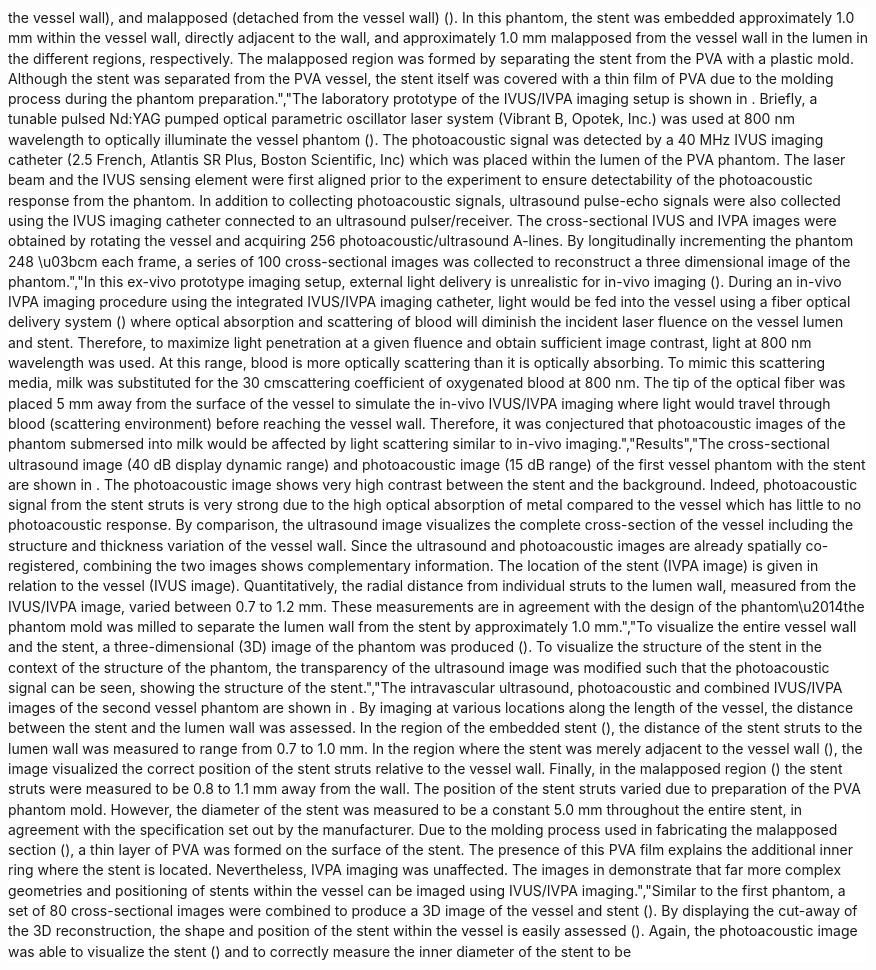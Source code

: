 the vessel wall), and malapposed (detached from the vessel wall) (). In this phantom, the stent was embedded approximately 1.0 mm within the vessel wall, directly adjacent to the wall, and approximately 1.0 mm malapposed from the vessel wall in the lumen in the different regions, respectively. The malapposed region was formed by separating the stent from the PVA with a plastic mold. Although the stent was separated from the PVA vessel, the stent itself was covered with a thin film of PVA due to the molding process during the phantom preparation.","The laboratory prototype of the IVUS\/IVPA imaging setup is shown in . Briefly, a tunable pulsed Nd:YAG pumped optical parametric oscillator laser system (Vibrant B, Opotek, Inc.) was used at 800 nm wavelength to optically illuminate the vessel phantom (). The photoacoustic signal was detected by a 40 MHz IVUS imaging catheter (2.5 French, Atlantis SR Plus, Boston Scientific, Inc) which was placed within the lumen of the PVA phantom. The laser beam and the IVUS sensing element were first aligned prior to the experiment to ensure detectability of the photoacoustic response from the phantom. In addition to collecting photoacoustic signals, ultrasound pulse-echo signals were also collected using the IVUS imaging catheter connected to an ultrasound pulser\/receiver. The cross-sectional IVUS and IVPA images were obtained by rotating the vessel and acquiring 256 photoacoustic\/ultrasound A-lines. By longitudinally incrementing the phantom 248 \u03bcm each frame, a series of 100 cross-sectional images was collected to reconstruct a three dimensional image of the phantom.","In this ex-vivo prototype imaging setup, external light delivery is unrealistic for in-vivo imaging (). During an in-vivo IVPA imaging procedure using the integrated IVUS\/IVPA imaging catheter, light would be fed into the vessel using a fiber optical delivery system () where optical absorption and scattering of blood will diminish the incident laser fluence on the vessel lumen and stent. Therefore, to maximize light penetration at a given fluence and obtain sufficient image contrast, light at 800 nm wavelength was used. At this range, blood is more optically scattering than it is optically absorbing. To mimic this scattering media, milk was substituted for the 30 cmscattering coefficient of oxygenated blood at 800 nm. The tip of the optical fiber was placed 5 mm away from the surface of the vessel to simulate the in-vivo IVUS\/IVPA imaging where light would travel through blood (scattering environment) before reaching the vessel wall. Therefore, it was conjectured that photoacoustic images of the phantom submersed into milk would be affected by light scattering similar to in-vivo imaging.","Results","The cross-sectional ultrasound image (40 dB display dynamic range) and photoacoustic image (15 dB range) of the first vessel phantom with the stent are shown in . The photoacoustic image shows very high contrast between the stent and the background. Indeed, photoacoustic signal from the stent struts is very strong due to the high optical absorption of metal compared to the vessel which has little to no photoacoustic response. By comparison, the ultrasound image visualizes the complete cross-section of the vessel including the structure and thickness variation of the vessel wall. Since the ultrasound and photoacoustic images are already spatially co-registered, combining the two images shows complementary information. The location of the stent (IVPA image) is given in relation to the vessel (IVUS image). Quantitatively, the radial distance from individual struts to the lumen wall, measured from the IVUS\/IVPA image, varied between 0.7 to 1.2 mm. These measurements are in agreement with the design of the phantom\u2014the phantom mold was milled to separate the lumen wall from the stent by approximately 1.0 mm.","To visualize the entire vessel wall and the stent, a three-dimensional (3D) image of the phantom was produced (). To visualize the structure of the stent in the context of the structure of the phantom, the transparency of the ultrasound image was modified such that the photoacoustic signal can be seen, showing the structure of the stent.","The intravascular ultrasound, photoacoustic and combined IVUS\/IVPA images of the second vessel phantom are shown in . By imaging at various locations along the length of the vessel, the distance between the stent and the lumen wall was assessed. In the region of the embedded stent (), the distance of the stent struts to the lumen wall was measured to range from 0.7 to 1.0 mm. In the region where the stent was merely adjacent to the vessel wall (), the image visualized the correct position of the stent struts relative to the vessel wall. Finally, in the malapposed region () the stent struts were measured to be 0.8 to 1.1 mm away from the wall. The position of the stent struts varied due to preparation of the PVA phantom mold. However, the diameter of the stent was measured to be a constant 5.0 mm throughout the entire stent, in agreement with the specification set out by the manufacturer. Due to the molding process used in fabricating the malapposed section (), a thin layer of PVA was formed on the surface of the stent. The presence of this PVA film explains the additional inner ring where the stent is located. Nevertheless, IVPA imaging was unaffected. The images in  demonstrate that far more complex geometries and positioning of stents within the vessel can be imaged using IVUS\/IVPA imaging.","Similar to the first phantom, a set of 80 cross-sectional images were combined to produce a 3D image of the vessel and stent (). By displaying the cut-away of the 3D reconstruction, the shape and position of the stent within the vessel is easily assessed (). Again, the photoacoustic image was able to visualize the stent () and to correctly measure the inner diameter of the stent to be